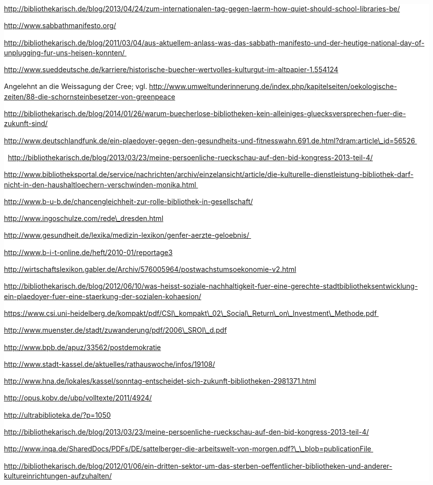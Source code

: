http://bibliothekarisch.de/blog/2013/04/24/zum-internationalen-tag-gegen-laerm-how-quiet-should-school-libraries-be/

http://www.sabbathmanifesto.org/

http://bibliothekarisch.de/blog/2011/03/04/aus-aktuellem-anlass-was-das-sabbath-manifesto-und-der-heutige-national-day-of-unplugging-fur-uns-heisen-konnten/ 

http://www.sueddeutsche.de/karriere/historische-buecher-wertvolles-kulturgut-im-altpapier-1.554124

Angelehnt an die Weissagung der Cree; vgl.
http://www.umweltunderinnerung.de/index.php/kapitelseiten/oekologische-zeiten/88-die-schornsteinbesetzer-von-greenpeace

http://bibliothekarisch.de/blog/2014/01/26/warum-buecherlose-bibliotheken-kein-alleiniges-gluecksversprechen-fuer-die-zukunft-sind/

http://www.deutschlandfunk.de/ein-plaedoyer-gegen-den-gesundheits-und-fitnesswahn.691.de.html?dram:article\_id=56526 

 
http://bibliothekarisch.de/blog/2013/03/23/meine-persoenliche-rueckschau-auf-den-bid-kongress-2013-teil-4/

http://www.bibliotheksportal.de/service/nachrichten/archiv/einzelansicht/article/die-kulturelle-dienstleistung-bibliothek-darf-nicht-in-den-haushaltloechern-verschwinden-monika.html 

http://www.b-u-b.de/chancengleichheit-zur-rolle-bibliothek-in-gesellschaft/

http://www.ingoschulze.com/rede\_dresden.html

http://www.gesundheit.de/lexika/medizin-lexikon/genfer-aerzte-geloebnis/ 

http://www.b-i-t-online.de/heft/2010-01/reportage3

http://wirtschaftslexikon.gabler.de/Archiv/576005964/postwachstumsoekonomie-v2.html

http://bibliothekarisch.de/blog/2012/06/10/was-heisst-soziale-nachhaltigkeit-fuer-eine-gerechte-stadtbibliotheksentwicklung-ein-plaedoyer-fuer-eine-staerkung-der-sozialen-kohaesion/

https://www.csi.uni-heidelberg.de/kompakt/pdf/CSI\_kompakt\_02\_Social\_Return\_on\_Investment\_Methode.pdf 

http://www.muenster.de/stadt/zuwanderung/pdf/2006\_SROI\_d.pdf

http://www.bpb.de/apuz/33562/postdemokratie

http://www.stadt-kassel.de/aktuelles/rathauswoche/infos/19108/

http://www.hna.de/lokales/kassel/sonntag-entscheidet-sich-zukunft-bibliotheken-2981371.html

http://opus.kobv.de/ubp/volltexte/2011/4924/

http://ultrabiblioteka.de/?p=1050

http://bibliothekarisch.de/blog/2013/03/23/meine-persoenliche-rueckschau-auf-den-bid-kongress-2013-teil-4/

http://www.inqa.de/SharedDocs/PDFs/DE/sattelberger-die-arbeitswelt-von-morgen.pdf?\_\_blob=publicationFile 

http://bibliothekarisch.de/blog/2012/01/06/ein-dritten-sektor-um-das-sterben-oeffentlicher-bibliotheken-und-anderer-kultureinrichtungen-aufzuhalten/
